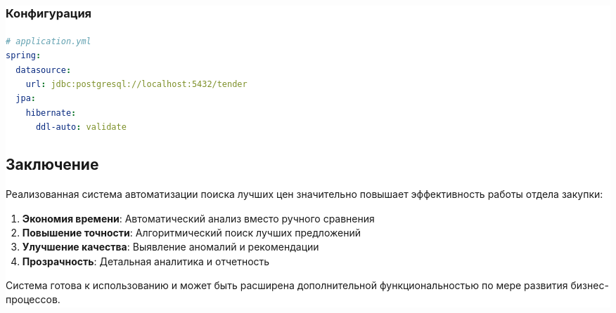 ### Конфигурация
```yaml
# application.yml
spring:
  datasource:
    url: jdbc:postgresql://localhost:5432/tender
  jpa:
    hibernate:
      ddl-auto: validate
```

## Заключение

Реализованная система автоматизации поиска лучших цен значительно повышает эффективность работы отдела закупки:

1. **Экономия времени**: Автоматический анализ вместо ручного сравнения
2. **Повышение точности**: Алгоритмический поиск лучших предложений
3. **Улучшение качества**: Выявление аномалий и рекомендации
4. **Прозрачность**: Детальная аналитика и отчетность

Система готова к использованию и может быть расширена дополнительной функциональностью по мере развития бизнес-процессов. 